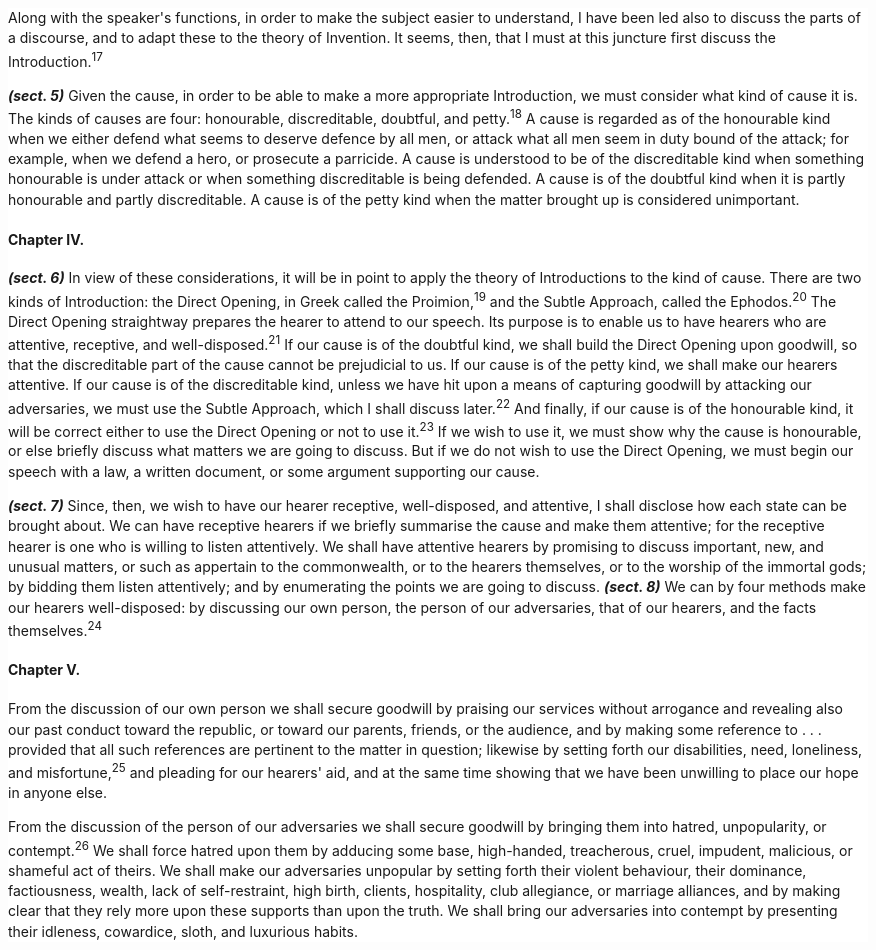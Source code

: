 Along with the speaker's functions, in order to make the subject easier to understand, I have been led also to discuss the parts of a discourse, and to adapt these to the theory of Invention. It seems, then, that I must at this juncture first discuss the Introduction.<sup>17</sup>

***(sect. 5)*** Given the cause, in order to be able to make a more appropriate Introduction, we must consider what kind of cause it is. The kinds of causes are four: honourable, discreditable, doubtful, and petty.<sup>​18</sup> A cause is regarded as of the honourable kind when we either defend what seems to deserve defence by all men, or attack what all men seem in duty bound of the attack; for example, when we defend a hero, or prosecute a parricide. A cause is understood to be of the discreditable kind when something honourable is under attack or when something discreditable is being defended. A cause is of the doubtful kind when it is partly honourable and partly discreditable. A cause is of the petty kind when the matter brought up is considered unimportant.

#### Chapter IV.
***(sect. 6)*** In view of these considerations, it will be in point to apply the theory of Introductions to the kind of cause. There are two kinds of Introduction: the Direct Opening, in Greek called the Proimion,<sup>19</sup> and the Subtle Approach, called the Ephodos.<sup>​20</sup> The Direct Opening straightway prepares the hearer to attend to our speech. Its purpose is to enable us to have hearers who are attentive, receptive, and well-disposed.​<sup>21</sup> If our cause is of the doubtful kind, we shall build the Direct Opening upon goodwill, so that the discreditable part of the cause cannot be prejudicial to us. If our cause is of the petty kind, we shall make our hearers attentive. If our cause is of the discreditable kind, unless we have hit upon a means of capturing goodwill by attacking our adversaries, we must use the Subtle Approach, which I shall discuss later.<sup>​22</sup> And finally, if our cause is of the honourable kind, it will be correct either to use the Direct Opening or not to use it.<sup>​23</sup> If we wish to use it, we must show why the cause is honourable, or else briefly discuss what matters we are going to discuss. But if we do not wish to use the Direct Opening, we must begin our speech with a law, a written document, or some argument supporting our cause.

***(sect. 7)*** Since, then, we wish to have our hearer receptive, well-disposed, and attentive, I shall disclose how each state can be brought about. We can have receptive hearers if we briefly summarise the cause and make them attentive; for the receptive hearer is one who is willing to listen attentively. We shall have attentive hearers by promising to discuss important, new, and unusual matters, or such as appertain to the commonwealth, or to the hearers themselves, or to the worship of the immortal gods; by bidding them listen attentively; and by enumerating the points we are going to discuss. ***(sect. 8)*** We can by four methods make our hearers well-disposed: by discussing our own person, the person of our adversaries, that of our hearers, and the facts themselves.<sup>24</sup>

#### Chapter V.
From the discussion of our own person we shall secure goodwill by praising our services without arrogance and revealing also our past conduct toward the republic, or toward our parents, friends, or the audience, and by making some reference to . . . provided that all such references are pertinent to the matter in question; likewise by setting forth our disabilities, need, loneliness, and misfortune,<sup>​25</sup> and pleading for our hearers' aid, and at the same time showing that we have been unwilling to place our hope in anyone else.

From the discussion of the person of our adversaries we shall secure goodwill by bringing them into hatred, unpopularity, or contempt.​<sup>26</sup> We shall force hatred upon them by addu­cing some base, high-handed, treacherous, cruel, impudent, malicious, or shameful act of theirs. We shall make our adversaries unpopular by setting forth their violent behaviour, their dominance, factiousness, wealth, lack of self-restraint, high birth, clients, hospitality, club allegiance, or marriage alliances, and by making clear that they rely more upon these supports than upon the truth. We shall bring our adversaries into contempt by presenting their idleness, cowardice, sloth, and luxurious habits.
